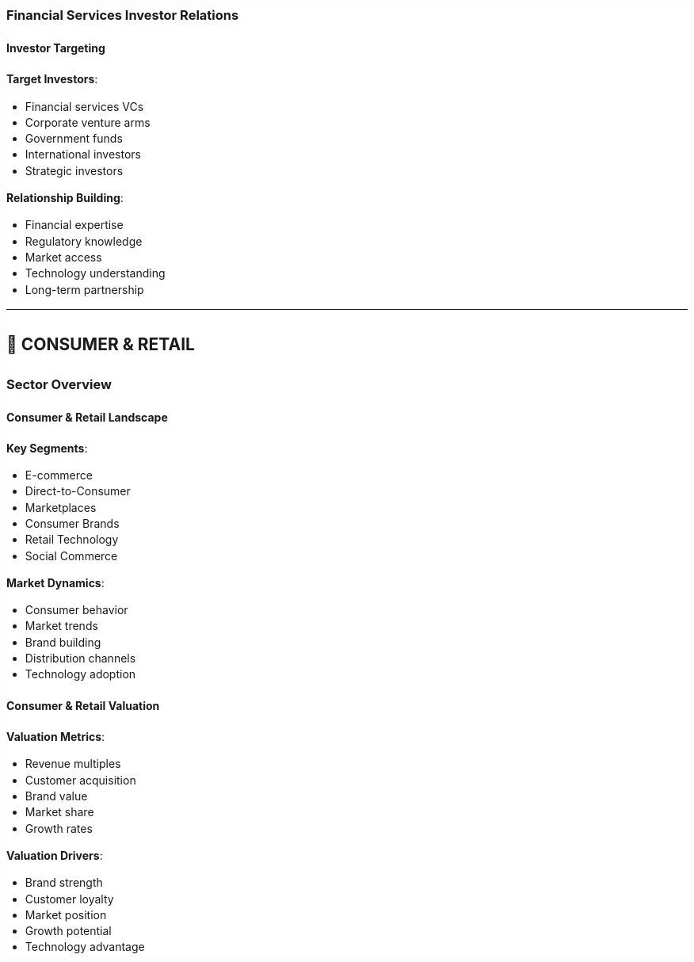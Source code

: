 ### Financial Services Investor Relations

#### Investor Targeting
**Target Investors**:
- Financial services VCs
- Corporate venture arms
- Government funds
- International investors
- Strategic investors

**Relationship Building**:
- Financial expertise
- Regulatory knowledge
- Market access
- Technology understanding
- Long-term partnership

---

## 🛒 CONSUMER & RETAIL

### Sector Overview

#### Consumer & Retail Landscape
**Key Segments**:
- E-commerce
- Direct-to-Consumer
- Marketplaces
- Consumer Brands
- Retail Technology
- Social Commerce

**Market Dynamics**:
- Consumer behavior
- Market trends
- Brand building
- Distribution channels
- Technology adoption

#### Consumer & Retail Valuation
**Valuation Metrics**:
- Revenue multiples
- Customer acquisition
- Brand value
- Market share
- Growth rates

**Valuation Drivers**:
- Brand strength
- Customer loyalty
- Market position
- Growth potential
- Technology advantage
